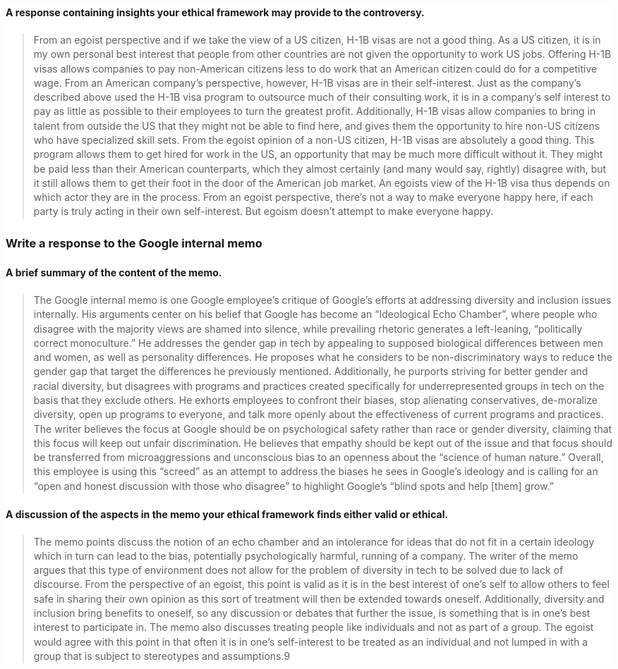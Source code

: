 #### A response containing insights your ethical framework may provide to the controversy. 
> From an egoist perspective and if we take the view of a US citizen, H-1B visas are not a good thing. As a US citizen, it is in my own personal best interest that people from other countries are not given the opportunity to work US jobs. Offering H-1B visas allows companies to pay non-American citizens less to do work that an American citizen could do for a competitive wage. From an American company’s perspective, however, H-1B visas are in their self-interest. Just as the company’s described above used the H-1B visa program to outsource much of their consulting work, it is in a company’s self interest to pay as little as possible to their employees to turn the greatest profit. Additionally, H-1B visas allow companies to bring in talent from outside the US that they might not be able to find here, and gives them the opportunity to hire non-US citizens who have specialized skill sets. From the egoist opinion of a non-US citizen, H-1B visas are absolutely a good thing. This program allows them to get hired for work in the US, an opportunity that may be much more difficult without it. They might be paid less than their American counterparts, which they almost certainly (and many would say, rightly) disagree with, but it still allows them to get their foot in the door of the American job market. An egoists view of the H-1B visa thus depends on which actor they are in the process. From an egoist perspective, there’s not a way to make everyone happy here, if each party is truly acting in their own self-interest. But egoism doesn’t attempt to make everyone happy.


### Write a response to the Google internal memo

#### A brief summary of the content of the memo. 
> The Google internal memo is one Google employee’s critique of Google’s efforts at addressing diversity and inclusion issues internally. His arguments center on his belief that Google has become an “Ideological Echo Chamber”, where people who disagree with the majority views are shamed into silence, while prevailing rhetoric generates a left-leaning, “politically correct monoculture.” He addresses the gender gap in tech by appealing to supposed biological differences between men and women, as well as personality differences. He proposes what he considers to be non-discriminatory ways to reduce the gender gap that target the differences he previously mentioned. Additionally, he purports striving for better gender and racial diversity, but disagrees with programs and practices created specifically for underrepresented groups in tech on the basis that they exclude others. He exhorts employees to confront their biases, stop alienating conservatives, de-moralize diversity, open up programs to everyone, and talk more openly about the effectiveness of current programs and practices. The writer believes the focus at Google should be on psychological safety rather than race or gender diversity, claiming that this focus will keep out unfair discrimination. He believes that empathy should be kept out of the issue and that focus should be transferred from microaggressions and unconscious bias to an openness about the “science of human nature.” Overall, this employee is using this “screed” as an attempt to address the biases he sees in Google’s ideology and is calling for an “open and honest discussion with those who disagree” to highlight Google’s “blind spots and help [them] grow.”

#### A discussion of the aspects in the memo your ethical framework finds either valid or ethical.
> The memo points discuss the notion of an echo chamber and an intolerance for ideas that do not fit in a certain ideology which in turn can lead to the bias, potentially psychologically harmful, running of a company. The writer of the memo argues that this type of environment does not allow for the problem of diversity in tech to be solved due to lack of discourse. From the perspective of an egoist, this point is valid as it is in the best interest of one’s self to allow others to feel safe in sharing their own opinion as this sort of treatment will then be extended towards oneself. Additionally, diversity and inclusion bring benefits to oneself, so any discussion or debates that further the issue, is something that is in one’s best interest to participate in. The memo also discusses treating people like individuals and not as part of a group. The egoist would agree with this point in that often it is in one’s self-interest to be treated as an individual and not lumped in with a group that is subject to stereotypes and assumptions.9

